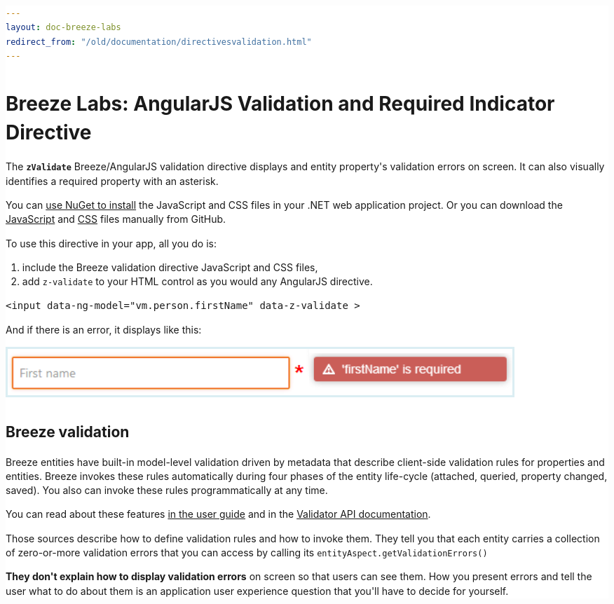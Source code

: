 ```yaml
---
layout: doc-breeze-labs
redirect_from: "/old/documentation/directivesvalidation.html"
---
```

# Breeze Labs: AngularJS Validation and Required Indicator Directive

The **`zValidate`** Breeze/AngularJS validation directive displays and entity property's validation errors on screen. It can also visually identifies a required property with an asterisk.

<p class="note">You can <a href="http://www.nuget.org/packages/Breeze.Angular.Directives" title="Breeze AngularJS Directives on NuGet" target="_blank">use NuGet to install</a> the JavaScript and CSS files in your .NET web application project. Or you can download the <a href="https://github.com/breeze/breeze.js.labs/blob/master/breeze.directives.js" title="breeze.directives.js" target="_blank">JavaScript</a> and <a href="https://github.com/breeze/breeze.js.labs/blob/master/breeze.directives.css" title="breeze.directives.css" target="_blank">CSS</a> files manually from GitHub.</p>

To use this directive in your app, all you do is:

1. include the Breeze validation directive JavaScript and CSS files,
2. add `z-validate` to your HTML control as you would any AngularJS directive.

<pre class="brush:jscript;">
&lt;input data-ng-model="vm.person.firstName" data-z-validate >
</pre>

And if there is an error, it displays like this:

<img alt="zValidate error message" src="/images/samples/z-validate-firstNameRequiredError.png" style="width: 100%; max-width: 726px;" />

## Breeze validation

Breeze entities have built-in model-level validation driven by metadata that describe client-side validation rules for properties and entities. Breeze invokes these rules automatically during four phases of the entity life-cycle (attached, queried, property changed, saved).  You also can invoke these rules programmatically at any time. 

You can read about these features [in the user guide](/doc-js/validation) and in the [Validator API documentation](/doc-js/api-docs/classes/Validator.html). 

Those sources describe how to define validation rules and how to invoke them. They tell you that each entity carries a collection of zero-or-more validation errors that you can access by calling its `entityAspect.getValidationErrors()`

**They don't explain how to display validation errors** on screen so that users can see them. How you present errors and tell the user what to do about them is an application user experience question that you'll have to decide for yourself.

